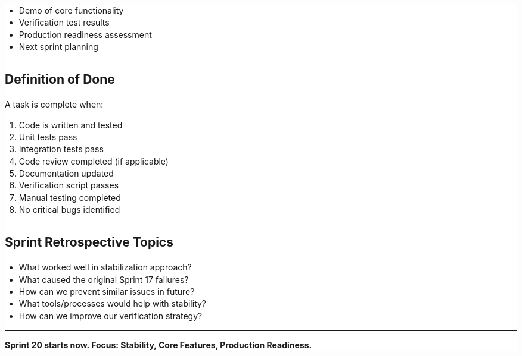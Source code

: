- Demo of core functionality
- Verification test results
- Production readiness assessment
- Next sprint planning

## Definition of Done

A task is complete when:

1. Code is written and tested
2. Unit tests pass
3. Integration tests pass
4. Code review completed (if applicable)
5. Documentation updated
6. Verification script passes
7. Manual testing completed
8. No critical bugs identified

## Sprint Retrospective Topics

- What worked well in stabilization approach?
- What caused the original Sprint 17 failures?
- How can we prevent similar issues in future?
- What tools/processes would help with stability?
- How can we improve our verification strategy?

---

**Sprint 20 starts now. Focus: Stability, Core Features, Production Readiness.**
